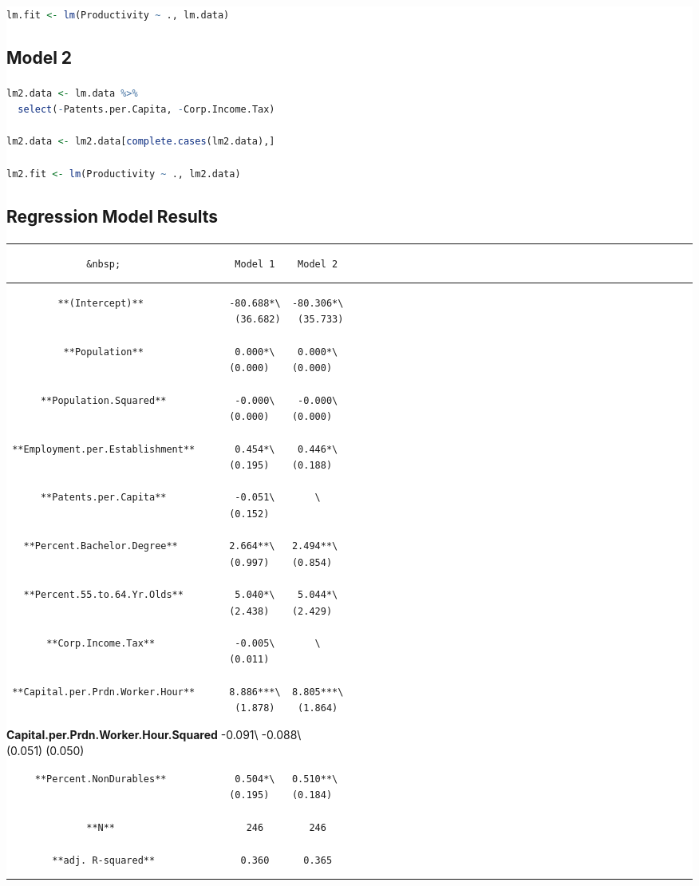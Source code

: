 ```r
lm.fit <- lm(Productivity ~ ., lm.data)
```

## Model 2


```r
lm2.data <- lm.data %>%
  select(-Patents.per.Capita, -Corp.Income.Tax)

lm2.data <- lm2.data[complete.cases(lm2.data),]

lm2.fit <- lm(Productivity ~ ., lm2.data)
```

## Regression Model Results

----------------------------------------------------------------
                  &nbsp;                    Model 1    Model 2  
------------------------------------------ ---------- ----------
             **(Intercept)**               -80.688*\  -80.306*\ 
                                            (36.682)   (35.733) 

              **Population**                0.000*\    0.000*\  
                                           (0.000)    (0.000)   

          **Population.Squared**            -0.000\    -0.000\  
                                           (0.000)    (0.000)   

     **Employment.per.Establishment**       0.454*\    0.446*\  
                                           (0.195)    (0.188)   

          **Patents.per.Capita**            -0.051\       \     
                                           (0.152)              

       **Percent.Bachelor.Degree**         2.664**\   2.494**\  
                                           (0.997)    (0.854)   

       **Percent.55.to.64.Yr.Olds**         5.040*\    5.044*\  
                                           (2.438)    (2.429)   

           **Corp.Income.Tax**              -0.005\       \     
                                           (0.011)              

     **Capital.per.Prdn.Worker.Hour**      8.886***\  8.805***\ 
                                            (1.878)    (1.864)  

 **Capital.per.Prdn.Worker.Hour.Squared**   -0.091\    -0.088\  
                                           (0.051)    (0.050)   

         **Percent.NonDurables**            0.504*\   0.510**\  
                                           (0.195)    (0.184)   

                  **N**                       246        246    

            **adj. R-squared**               0.360      0.365   
----------------------------------------------------------------
